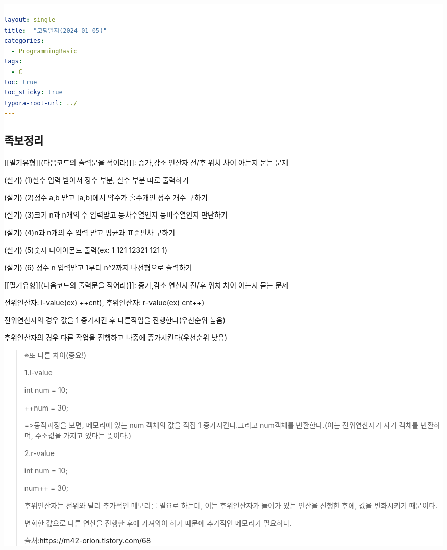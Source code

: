 ```yaml
---
layout: single
title:  "코딩일지(2024-01-05)"
categories: 
  - ProgrammingBasic
tags:
  - C
toc: true
toc_sticky: true
typora-root-url: ../
---
```






## 족보정리

[[필기유형][(다음코드의 출력문을 적어라)]]: 증가,감소 연산자 전/후 위치 차이 아는지 묻는 문제

(실기) (1)실수 입력 받아서 정수 부분, 실수 부분 따로 출력하기

(실기) (2)정수 a,b 받고 [a,b]에서 약수가 홀수개인 정수 개수 구하기

(실기) (3)크기 n과 n개의 수 입력받고 등차수열인지 등비수열인지 판단하기

(실기) (4)n과 n개의 수 입력 받고 평균과 표준편차 구하기

(실기) (5)숫자 다이아몬드 출력(ex: 1 121 12321 121 1)

(실기) (6) 정수 n 입력받고 1부터 n^2까지 나선형으로 출력하기



[[필기유형][(다음코드의 출력문을 적어라)]]: 증가,감소 연산자 전/후 위치 차이 아는지 묻는 문제

전위연산자: l-value(ex) ++cnt), 후위연산자: r-value(ex) cnt++)

전위연산자의 경우 값을 1 증가시킨 후 다른작업을 진행한다(우선순위 높음)

후위연산자의 경우 다른 작업을 진행하고 나중에 증가시킨다(우선순위 낮음)

> ※또 다른 차이(중요!)
>
> 1.l-value
>
> int num = 10;
>
> ++num = 30;
>
> =>동작과정을 보면, 메모리에 있는 num 객체의 값을 직접 1 증가시킨다.그리고 num객체를 반환한다.(이는 전위연산자가 자기 객체를 반환하며, 주소값을 가지고 있다는 뜻이다.)
>
> 
>
> 2.r-value
>
> int num = 10;
>
> num++ = 30;
>
> 후위연산자는 전위와 달리 추가적인 메모리를 필요로 하는데, 이는 후위연산자가 들어가 있는 연산을 진행한 후에, 값을 변화시키기 때문이다.
>
> 변화한 값으로 다른 연산을 진행한 후에 가져와야 하기 때문에 추가적인 메모리가 필요하다.
>
> 출처:https://m42-orion.tistory.com/68
